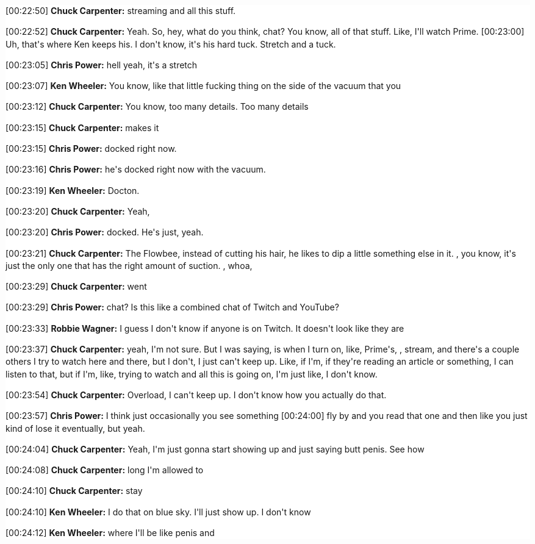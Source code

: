 [00:22:50] **Chuck Carpenter:** streaming and all this stuff.

[00:22:52] **Chuck Carpenter:** Yeah. So, hey, what do you think, chat? You
know, all of that stuff. Like, I'll watch Prime. [00:23:00] Uh, that's where Ken
keeps his. I don't know, it's his hard tuck. Stretch and a tuck.

[00:23:05] **Chris Power:** hell yeah, it's a stretch

[00:23:07] **Ken Wheeler:** You know, like that little fucking thing on the side
of the vacuum that you

[00:23:12] **Chuck Carpenter:** You know, too many details. Too many details

[00:23:15] **Chuck Carpenter:** makes it

[00:23:15] **Chris Power:** docked right now.

[00:23:16] **Chris Power:** he's docked right now with the vacuum.

[00:23:19] **Ken Wheeler:** Docton.

[00:23:20] **Chuck Carpenter:** Yeah,

[00:23:20] **Chris Power:** docked. He's just, yeah.

[00:23:21] **Chuck Carpenter:** The Flowbee, instead of cutting his hair, he
likes to dip a little something else in it. , you know, it's just the only one
that has the right amount of suction. , whoa,

[00:23:29] **Chuck Carpenter:** went

[00:23:29] **Chris Power:** chat? Is this like a combined chat of Twitch and
YouTube?

[00:23:33] **Robbie Wagner:** I guess I don't know if anyone is on Twitch. It
doesn't look like they are

[00:23:37] **Chuck Carpenter:** yeah, I'm not sure. But I was saying, is when I
turn on, like, Prime's, , stream, and there's a couple others I try to watch
here and there, but I don't, I just can't keep up. Like, if I'm, if they're
reading an article or something, I can listen to that, but if I'm, like, trying
to watch and all this is going on, I'm just like, I don't know.

[00:23:54] **Chuck Carpenter:** Overload, I can't keep up. I don't know how you
actually do that.

[00:23:57] **Chris Power:** I think just occasionally you see something
[00:24:00] fly by and you read that one and then like you just kind of lose it
eventually, but yeah.

[00:24:04] **Chuck Carpenter:** Yeah, I'm just gonna start showing up and just
saying butt penis. See how

[00:24:08] **Chuck Carpenter:** long I'm allowed to

[00:24:10] **Chuck Carpenter:** stay

[00:24:10] **Ken Wheeler:** I do that on blue sky. I'll just show up. I don't
know

[00:24:12] **Ken Wheeler:** where I'll be like penis and
